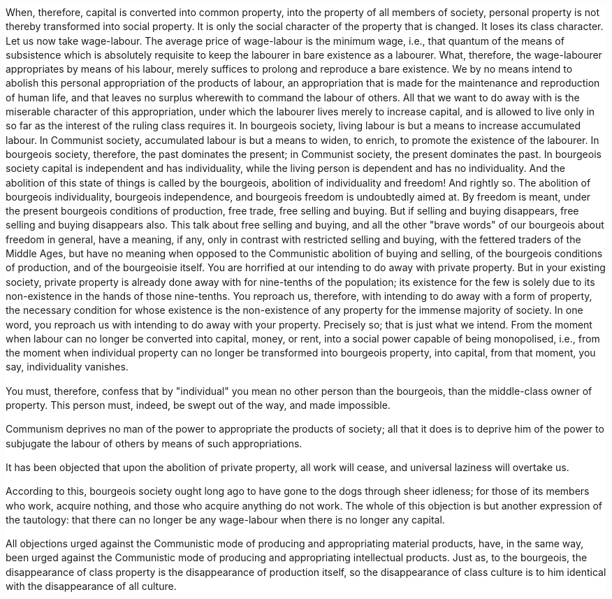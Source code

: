 When, therefore, capital is converted into common property, into the property of all members of society, personal property is not thereby transformed into social property. It is only the social character of the property that is changed. It loses its class character. Let us now take wage-labour. The average price of wage-labour is the minimum wage, i.e., that quantum of the means of subsistence which is absolutely requisite to keep the labourer in bare existence as a labourer. What, therefore, the wage-labourer appropriates by means of his labour, merely suffices to prolong and reproduce a bare existence. We by no means intend to abolish this personal appropriation of the products of labour, an appropriation that is made for the maintenance and reproduction of human life, and that leaves no surplus wherewith to command the labour of others. All that we want to do away with is the miserable character of this appropriation, under which the labourer lives merely to increase capital, and is allowed to live only in so far as the interest of the ruling class requires it. In bourgeois society, living labour is but a means to increase accumulated labour. In Communist society, accumulated labour is but a means to widen, to enrich, to promote the existence of the labourer. In bourgeois society, therefore, the past dominates the present; in Communist society, the present dominates the past. In bourgeois society capital is independent and has individuality, while the living person is dependent and has no individuality. And the abolition of this state of things is called by the bourgeois, abolition of individuality and freedom! And rightly so. The abolition of bourgeois individuality, bourgeois independence, and bourgeois freedom is undoubtedly aimed at. By freedom is meant, under the present bourgeois conditions of production, free trade, free selling and buying. But if selling and buying disappears, free selling and buying disappears also. This talk about free selling and buying, and all the other "brave words" of our bourgeois about freedom in general, have a meaning, if any, only in contrast with restricted selling and buying, with the fettered traders of the Middle Ages, but have no meaning when opposed to the Communistic abolition of buying and selling, of the bourgeois conditions of production, and of the bourgeoisie itself. You are horrified at our intending to do away with private property. But in your existing society, private property is already done away with for nine-tenths of the population; its existence for the few is solely due to its non-existence in the hands of those nine-tenths. You reproach us, therefore, with intending to do away with a form of property, the necessary condition for whose existence is the non-existence of any property for the immense majority of society. In one word, you reproach us with intending to do away with your property. Precisely so; that is just what we intend. From the moment when labour can no longer be converted into capital, money, or rent, into a social power capable of being monopolised, i.e., from the moment when individual property can no longer be transformed into bourgeois property, into capital, from that moment, you say, individuality vanishes.

You must, therefore, confess that by "individual" you mean no other person than the bourgeois, than the middle-class owner of property. This person must, indeed, be swept out of the way, and made impossible.

Communism deprives no man of the power to appropriate the products of society; all that it does is to deprive him of the power to subjugate the labour of others by means of such appropriations.

It has been objected that upon the abolition of private property, all work will cease, and universal
laziness will overtake us.

According to this, bourgeois society ought long ago to have gone to the dogs through sheer idleness; for those of its members who work, acquire nothing, and those who acquire anything do not work. The whole of this objection is but another expression of the tautology: that there can no longer be any wage-labour when there is no longer any capital.

All objections urged against the Communistic mode of producing and appropriating material products, have, in the same way, been urged against the Communistic mode of producing and appropriating intellectual products. Just as, to the bourgeois, the disappearance of class property is the disappearance of production itself, so the disappearance of class culture is to him identical with the disappearance of all culture.
